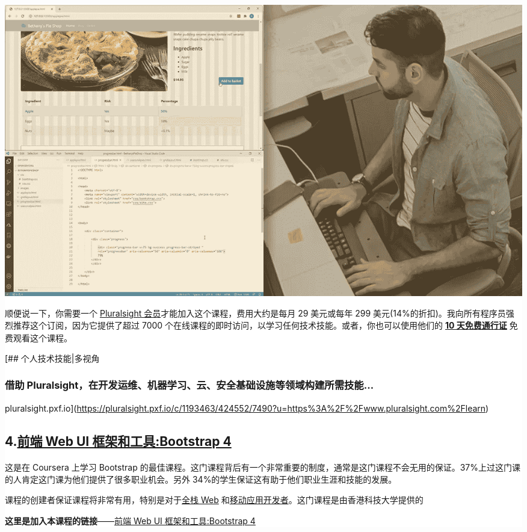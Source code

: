 [![](img/edced530b6efb47d94291b6e0aec7700.png)](https://pluralsight.pxf.io/c/1193463/424552/7490?u=https%3A%2F%2Fwww.pluralsight.com%2Fcourses%2Fbootstrap-getting-started)

顺便说一下，你需要一个 [Pluralsight 会员](https://pluralsight.pxf.io/c/1193463/424552/7490?u=https%3A%2F%2Fwww.pluralsight.com%2Flearn)才能加入这个课程，费用大约是每月 29 美元或每年 299 美元(14%的折扣)。我向所有程序员强烈推荐这个订阅，因为它提供了超过 7000 个在线课程的即时访问，以学习任何技术技能。或者，你也可以使用他们的 [**10 天免费通行证**](https://pluralsight.pxf.io/c/1193463/424552/7490?u=https%3A%2F%2Fwww.pluralsight.com%2Flearn) 免费观看这个课程。

[](https://pluralsight.pxf.io/c/1193463/424552/7490?u=https%3A%2F%2Fwww.pluralsight.com%2Flearn) [## 个人技术技能|多视角

### 借助 Pluralsight，在开发运维、机器学习、云、安全基础设施等领域构建所需技能…

pluralsight.pxf.io](https://pluralsight.pxf.io/c/1193463/424552/7490?u=https%3A%2F%2Fwww.pluralsight.com%2Flearn) 

## 4.[前端 Web UI 框架和工具:Bootstrap 4](https://coursera.pxf.io/c/3294490/1164545/14726?u=https%3A%2F%2Fwww.coursera.org%2Flearn%2Fbootstrap-4)

这是在 Coursera 上学习 Bootstrap 的最佳课程。这门课程背后有一个非常重要的制度，通常是这门课程不会无用的保证。37%上过这门课的人肯定这门课为他们提供了很多职业机会。另外 34%的学生保证这有助于他们职业生涯和技能的发展。

课程的创建者保证课程将非常有用，特别是对于[全栈 Web](/javarevisited/top-10-online-courses-to-become-a-fullstack-web-developer-in-2020-d608a6b63232) 和[移动应用开发者](/javarevisited/10-frameworks-and-libraries-mobile-application-developers-can-learn-in-2020-e0b91391cade)。这门课程是由香港科技大学提供的

**这里是加入本课程的链接**——[前端 Web UI 框架和工具:Bootstrap 4](https://coursera.pxf.io/c/3294490/1164545/14726?u=https%3A%2F%2Fwww.coursera.org%2Flearn%2Fbootstrap-4)
